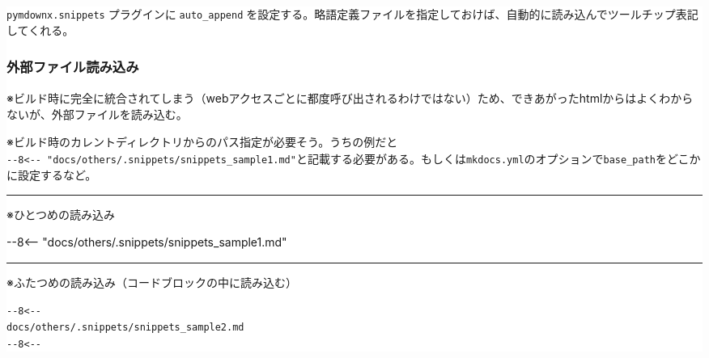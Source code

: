`pymdownx.snippets` プラグインに `auto_append` を設定する。略語定義ファイルを指定しておけば、自動的に読み込んでツールチップ表記してくれる。

### 外部ファイル読み込み

※ビルド時に完全に統合されてしまう（webアクセスごとに都度呼び出されるわけではない）ため、できあがったhtmlからはよくわからないが、外部ファイルを読み込む。

※ビルド時のカレントディレクトリからのパス指定が必要そう。うちの例だと  
`--8<-- "docs/others/.snippets/snippets_sample1.md"`と記載する必要がある。もしくは`mkdocs.yml`のオプションで`base_path`をどこかに設定するなど。

-----

※ひとつめの読み込み

--8<-- "docs/others/.snippets/snippets_sample1.md"

-----

※ふたつめの読み込み（コードブロックの中に読み込む）

``` txt title='ふたつめの読み込み' hl_lines="3-4"
--8<--
docs/others/.snippets/snippets_sample2.md
--8<--
```